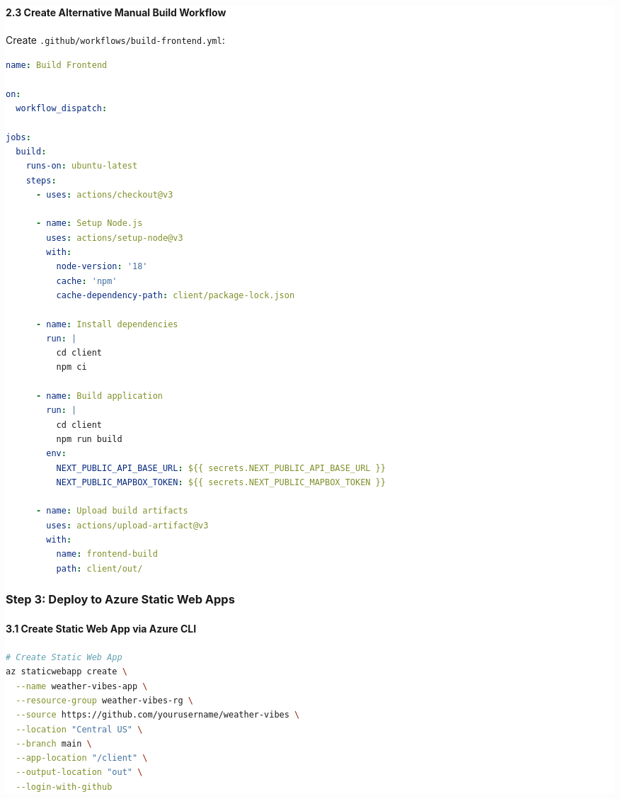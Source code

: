 #### 2.3 Create Alternative Manual Build Workflow

Create `.github/workflows/build-frontend.yml`:
```yaml
name: Build Frontend

on:
  workflow_dispatch:

jobs:
  build:
    runs-on: ubuntu-latest
    steps:
      - uses: actions/checkout@v3
      
      - name: Setup Node.js
        uses: actions/setup-node@v3
        with:
          node-version: '18'
          cache: 'npm'
          cache-dependency-path: client/package-lock.json
      
      - name: Install dependencies
        run: |
          cd client
          npm ci
      
      - name: Build application
        run: |
          cd client
          npm run build
        env:
          NEXT_PUBLIC_API_BASE_URL: ${{ secrets.NEXT_PUBLIC_API_BASE_URL }}
          NEXT_PUBLIC_MAPBOX_TOKEN: ${{ secrets.NEXT_PUBLIC_MAPBOX_TOKEN }}
      
      - name: Upload build artifacts
        uses: actions/upload-artifact@v3
        with:
          name: frontend-build
          path: client/out/
```

### Step 3: Deploy to Azure Static Web Apps

#### 3.1 Create Static Web App via Azure CLI

```bash
# Create Static Web App
az staticwebapp create \
  --name weather-vibes-app \
  --resource-group weather-vibes-rg \
  --source https://github.com/yourusername/weather-vibes \
  --location "Central US" \
  --branch main \
  --app-location "/client" \
  --output-location "out" \
  --login-with-github
```
